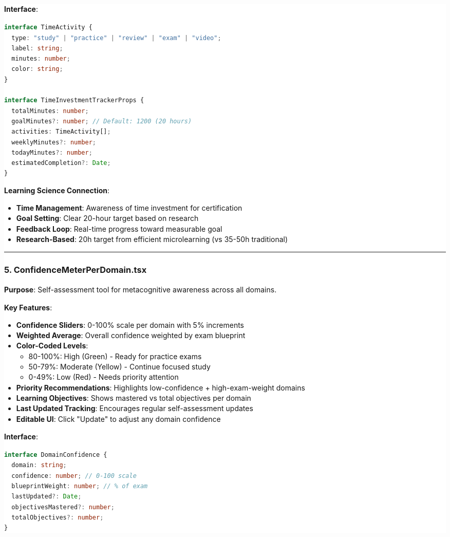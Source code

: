 **Interface**:
```typescript
interface TimeActivity {
  type: "study" | "practice" | "review" | "exam" | "video";
  label: string;
  minutes: number;
  color: string;
}

interface TimeInvestmentTrackerProps {
  totalMinutes: number;
  goalMinutes?: number; // Default: 1200 (20 hours)
  activities: TimeActivity[];
  weeklyMinutes?: number;
  todayMinutes?: number;
  estimatedCompletion?: Date;
}
```

**Learning Science Connection**:
- **Time Management**: Awareness of time investment for certification
- **Goal Setting**: Clear 20-hour target based on research
- **Feedback Loop**: Real-time progress toward measurable goal
- **Research-Based**: 20h target from efficient microlearning (vs 35-50h traditional)

---

### 5. ConfidenceMeterPerDomain.tsx

**Purpose**: Self-assessment tool for metacognitive awareness across all domains.

**Key Features**:
- **Confidence Sliders**: 0-100% scale per domain with 5% increments
- **Weighted Average**: Overall confidence weighted by exam blueprint
- **Color-Coded Levels**:
  - 80-100%: High (Green) - Ready for practice exams
  - 50-79%: Moderate (Yellow) - Continue focused study
  - 0-49%: Low (Red) - Needs priority attention
- **Priority Recommendations**: Highlights low-confidence + high-exam-weight domains
- **Learning Objectives**: Shows mastered vs total objectives per domain
- **Last Updated Tracking**: Encourages regular self-assessment updates
- **Editable UI**: Click "Update" to adjust any domain confidence

**Interface**:
```typescript
interface DomainConfidence {
  domain: string;
  confidence: number; // 0-100 scale
  blueprintWeight: number; // % of exam
  lastUpdated?: Date;
  objectivesMastered?: number;
  totalObjectives?: number;
}
```
